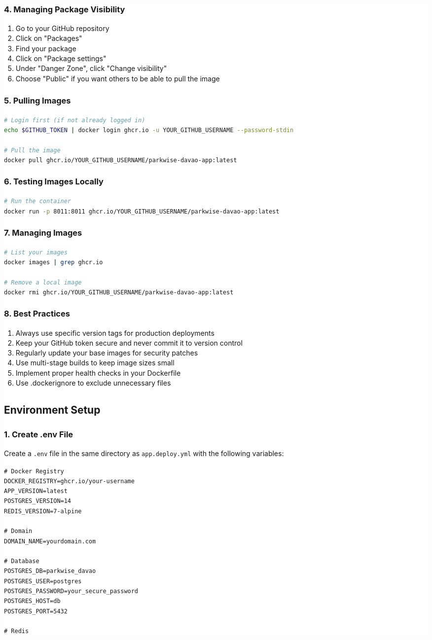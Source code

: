 ### 4. Managing Package Visibility
1. Go to your GitHub repository
2. Click on "Packages"
3. Find your package
4. Click on "Package settings"
5. Under "Danger Zone", click "Change visibility"
6. Choose "Public" if you want others to be able to pull the image

### 5. Pulling Images
```bash
# Login first (if not already logged in)
echo $GITHUB_TOKEN | docker login ghcr.io -u YOUR_GITHUB_USERNAME --password-stdin

# Pull the image
docker pull ghcr.io/YOUR_GITHUB_USERNAME/parkwise-davao-app:latest
```

### 6. Testing Images Locally
```bash
# Run the container
docker run -p 8011:8011 ghcr.io/YOUR_GITHUB_USERNAME/parkwise-davao-app:latest
```

### 7. Managing Images
```bash
# List your images
docker images | grep ghcr.io

# Remove a local image
docker rmi ghcr.io/YOUR_GITHUB_USERNAME/parkwise-davao-app:latest
```

### 8. Best Practices
1. Always use specific version tags for production deployments
2. Keep your GitHub token secure and never commit it to version control
3. Regularly update your base images for security patches
4. Use multi-stage builds to keep image sizes small
5. Implement proper health checks in your Dockerfile
6. Use .dockerignore to exclude unnecessary files

## Environment Setup

### 1. Create .env File
Create a `.env` file in the same directory as `app.deploy.yml` with the following variables:

```env
# Docker Registry
DOCKER_REGISTRY=ghcr.io/your-username
APP_VERSION=latest
POSTGRES_VERSION=14
REDIS_VERSION=7-alpine

# Domain
DOMAIN_NAME=yourdomain.com

# Database
POSTGRES_DB=parkwise_davao
POSTGRES_USER=postgres
POSTGRES_PASSWORD=your_secure_password
POSTGRES_HOST=db
POSTGRES_PORT=5432

# Redis
```